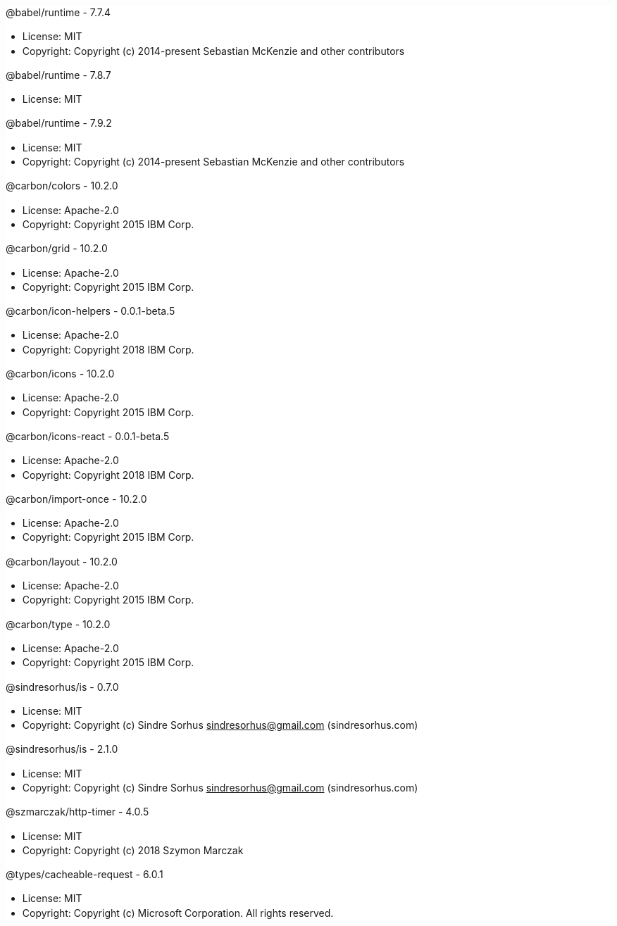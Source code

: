@babel/runtime - 7.7.4
 * License: MIT
 * Copyright: Copyright (c) 2014-present Sebastian McKenzie and other contributors

@babel/runtime - 7.8.7
 * License: MIT

@babel/runtime - 7.9.2
 * License: MIT
 * Copyright: Copyright (c) 2014-present Sebastian McKenzie and other contributors

@carbon/colors - 10.2.0
 * License: ﻿Apache-2.0
 * Copyright: Copyright 2015 IBM Corp.

@carbon/grid - 10.2.0
 * License: Apache-2.0
 * Copyright: Copyright 2015 IBM Corp.

@carbon/icon-helpers - 0.0.1-beta.5
 * License: Apache-2.0
 * Copyright: Copyright 2018 IBM Corp.

@carbon/icons - 10.2.0
 * License: Apache-2.0
 * Copyright: Copyright 2015 IBM Corp.

@carbon/icons-react - 0.0.1-beta.5
 * License: Apache-2.0
 * Copyright: Copyright 2018 IBM Corp.

@carbon/import-once - 10.2.0
 * License: Apache-2.0
 * Copyright: Copyright 2015 IBM Corp.

@carbon/layout - 10.2.0
 * License: Apache-2.0
 * Copyright: Copyright 2015 IBM Corp.

@carbon/type - 10.2.0
 * License: Apache-2.0
 * Copyright: Copyright 2015 IBM Corp.

@sindresorhus/is - 0.7.0
 * License: MIT
 * Copyright: Copyright (c) Sindre Sorhus <sindresorhus@gmail.com> (sindresorhus.com)

@sindresorhus/is - 2.1.0
 * License: MIT
 * Copyright: Copyright (c) Sindre Sorhus <sindresorhus@gmail.com> (sindresorhus.com)

@szmarczak/http-timer - 4.0.5
 * License: MIT
 * Copyright: Copyright (c) 2018 Szymon Marczak

@types/cacheable-request - 6.0.1
 * License: MIT
 * Copyright: Copyright (c) Microsoft Corporation. All rights reserved.
